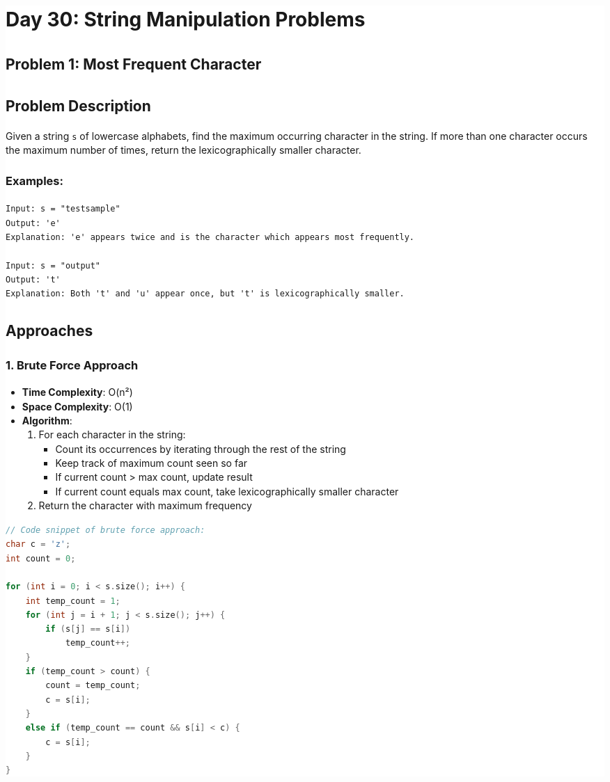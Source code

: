 # Day 30: String Manipulation Problems

## Problem 1: Most Frequent Character

## Problem Description

Given a string `s` of lowercase alphabets, find the maximum occurring character in the string. If more than one character occurs the maximum number of times, return the lexicographically smaller character.

### Examples:

```
Input: s = "testsample"
Output: 'e'
Explanation: 'e' appears twice and is the character which appears most frequently.

Input: s = "output"
Output: 't'
Explanation: Both 't' and 'u' appear once, but 't' is lexicographically smaller.
```

## Approaches

### 1. Brute Force Approach

- **Time Complexity**: O(n²)
- **Space Complexity**: O(1)
- **Algorithm**:
  1. For each character in the string:
     - Count its occurrences by iterating through the rest of the string
     - Keep track of maximum count seen so far
     - If current count > max count, update result
     - If current count equals max count, take lexicographically smaller character
  2. Return the character with maximum frequency

```cpp
// Code snippet of brute force approach:
char c = 'z';
int count = 0;

for (int i = 0; i < s.size(); i++) {
    int temp_count = 1;
    for (int j = i + 1; j < s.size(); j++) {
        if (s[j] == s[i])
            temp_count++;
    }
    if (temp_count > count) {
        count = temp_count;
        c = s[i];
    }
    else if (temp_count == count && s[i] < c) {
        c = s[i];
    }
}
```
